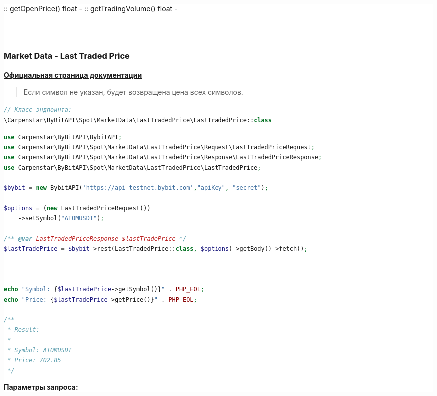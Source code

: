   <tr>
    <td>:: getOpenPrice()</td>
    <td style="text-align: center">float</td>
    <td> - </td>
  </tr>
  <tr>
    <td>:: getTradingVolume()</td>
    <td style="text-align: center">float</td>
    <td> - </td>
  </tr>
</table>

---

<br />

### Market Data - Last Traded Price
<b>[Официальная страница документации](https://bybit-exchange.github.io/docs/spot/public/last-price)</b>

> Если символ не указан, будет возвращена цена всех символов.

```php
// Класс эндпоинта:
\Carpenstar\ByBitAPI\Spot\MarketData\LastTradedPrice\LastTradedPrice::class
```
```php
use Carpenstar\ByBitAPI\BybitAPI;
use Carpenstar\ByBitAPI\Spot\MarketData\LastTradedPrice\Request\LastTradedPriceRequest;
use Carpenstar\ByBitAPI\Spot\MarketData\LastTradedPrice\Response\LastTradedPriceResponse;
use Carpenstar\ByBitAPI\Spot\MarketData\LastTradedPrice\LastTradedPrice;

$bybit = new BybitAPI('https://api-testnet.bybit.com',"apiKey", "secret");

$options = (new LastTradedPriceRequest())
    ->setSymbol("ATOMUSDT");

/** @var LastTradedPriceResponse $lastTradePrice */
$lastTradePrice = $bybit->rest(LastTradedPrice::class, $options)->getBody()->fetch();



echo "Symbol: {$lastTradePrice->getSymbol()}" . PHP_EOL;
echo "Price: {$lastTradePrice->getPrice()}" . PHP_EOL;

/**
 * Result:
 *
 * Symbol: ATOMUSDT
 * Price: 702.85
 */
```

<p><b>Параметры запроса:</b></p>
